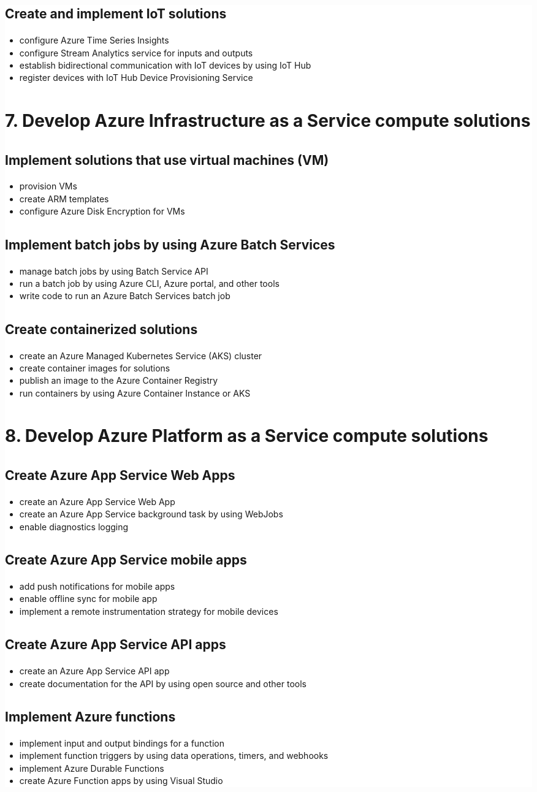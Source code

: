 ## Create and implement IoT solutions
- configure Azure Time Series Insights
- configure Stream Analytics service for inputs and outputs
- establish bidirectional communication with IoT devices by using IoT Hub
- register devices with IoT Hub Device Provisioning Service

# 7. Develop Azure Infrastructure as a Service compute solutions

## Implement solutions that use virtual machines (VM)
- provision VMs
- create ARM templates
- configure Azure Disk Encryption for VMs

## Implement batch jobs by using Azure Batch Services
- manage batch jobs by using Batch Service API
- run a batch job by using Azure CLI, Azure portal, and other tools
- write code to run an Azure Batch Services batch job

## Create containerized solutions
- create an Azure Managed Kubernetes Service (AKS) cluster
- create container images for solutions
- publish an image to the Azure Container Registry
- run containers by using Azure Container Instance or AKS


# 8. Develop Azure Platform as a Service compute solutions
## Create Azure App Service Web Apps
- create an Azure App Service Web App
- create an Azure App Service background task by using WebJobs
- enable diagnostics logging

## Create Azure App Service mobile apps
- add push notifications for mobile apps
- enable offline sync for mobile app
- implement a remote instrumentation strategy for mobile devices

## Create Azure App Service API apps
- create an Azure App Service API app
- create documentation for the API by using open source and other tools

## Implement Azure functions
- implement input and output bindings for a function
- implement function triggers by using data operations, timers, and webhooks
- implement Azure Durable Functions
- create Azure Function apps by using Visual Studio
